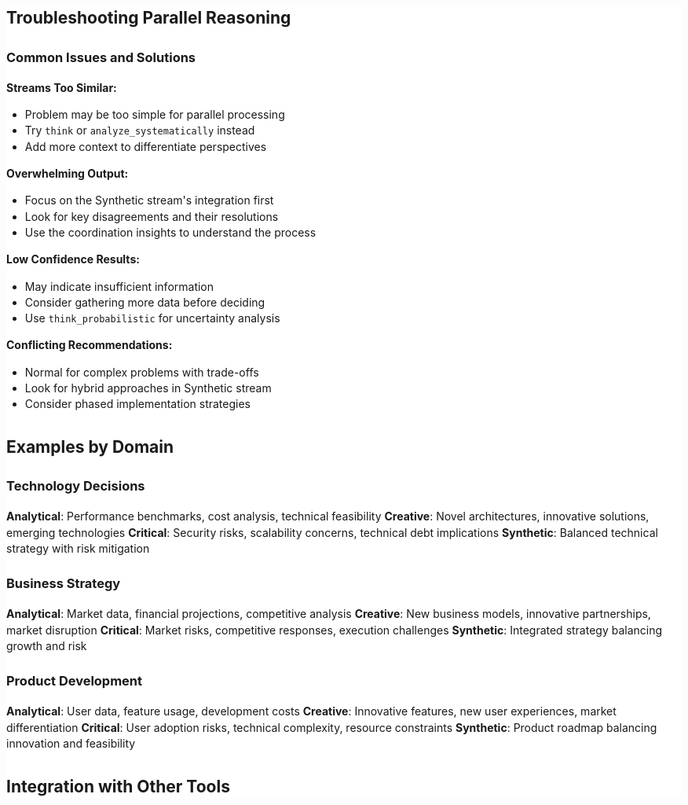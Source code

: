 ## Troubleshooting Parallel Reasoning

### Common Issues and Solutions

**Streams Too Similar:**

- Problem may be too simple for parallel processing
- Try `think` or `analyze_systematically` instead
- Add more context to differentiate perspectives

**Overwhelming Output:**

- Focus on the Synthetic stream's integration first
- Look for key disagreements and their resolutions
- Use the coordination insights to understand the process

**Low Confidence Results:**

- May indicate insufficient information
- Consider gathering more data before deciding
- Use `think_probabilistic` for uncertainty analysis

**Conflicting Recommendations:**

- Normal for complex problems with trade-offs
- Look for hybrid approaches in Synthetic stream
- Consider phased implementation strategies

## Examples by Domain

### Technology Decisions

**Analytical**: Performance benchmarks, cost analysis, technical feasibility
**Creative**: Novel architectures, innovative solutions, emerging technologies
**Critical**: Security risks, scalability concerns, technical debt implications
**Synthetic**: Balanced technical strategy with risk mitigation

### Business Strategy

**Analytical**: Market data, financial projections, competitive analysis
**Creative**: New business models, innovative partnerships, market disruption
**Critical**: Market risks, competitive responses, execution challenges
**Synthetic**: Integrated strategy balancing growth and risk

### Product Development

**Analytical**: User data, feature usage, development costs
**Creative**: Innovative features, new user experiences, market differentiation
**Critical**: User adoption risks, technical complexity, resource constraints
**Synthetic**: Product roadmap balancing innovation and feasibility

## Integration with Other Tools
